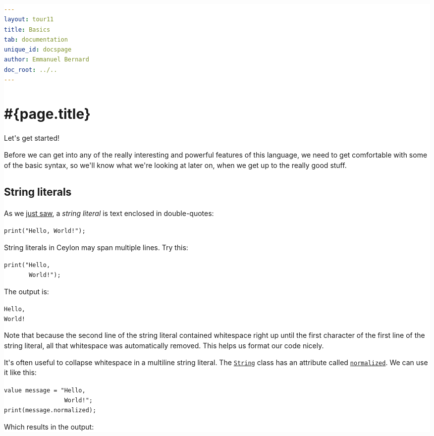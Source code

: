 ```yaml
---
layout: tour11
title: Basics
tab: documentation
unique_id: docspage
author: Emmanuel Bernard
doc_root: ../..
---
```


# #{page.title}

Let's get started!

Before we can get into any of the really interesting and powerful features of 
this language, we need to get comfortable with some of the basic syntax, so
we'll know what we're looking at later on, when we get up to the really good 
stuff. 


## String literals

As we [just saw](../#a_really_simple_program), a _string literal_ is text 
enclosed in double-quotes:

    print("Hello, World!");

String literals in Ceylon may span multiple lines. Try this:

    print("Hello, 
           World!");

The output is:


    Hello, 
    World!

Note that because the second line of the string literal contained whitespace 
right up until the first character of the first line of the string literal,
all that whitespace was automatically removed. This helps us format our
code nicely.

It's often useful to collapse whitespace in a multiline string literal. The
[`String`](#{site.urls.apidoc_1_1}/String.type.html)
class has an attribute called 
[`normalized`](#{site.urls.apidoc_1_1}/String.type.html#normalized). 
We can use it like this:

    value message = "Hello, 
                     World!";
    print(message.normalized);

Which results in the output:
